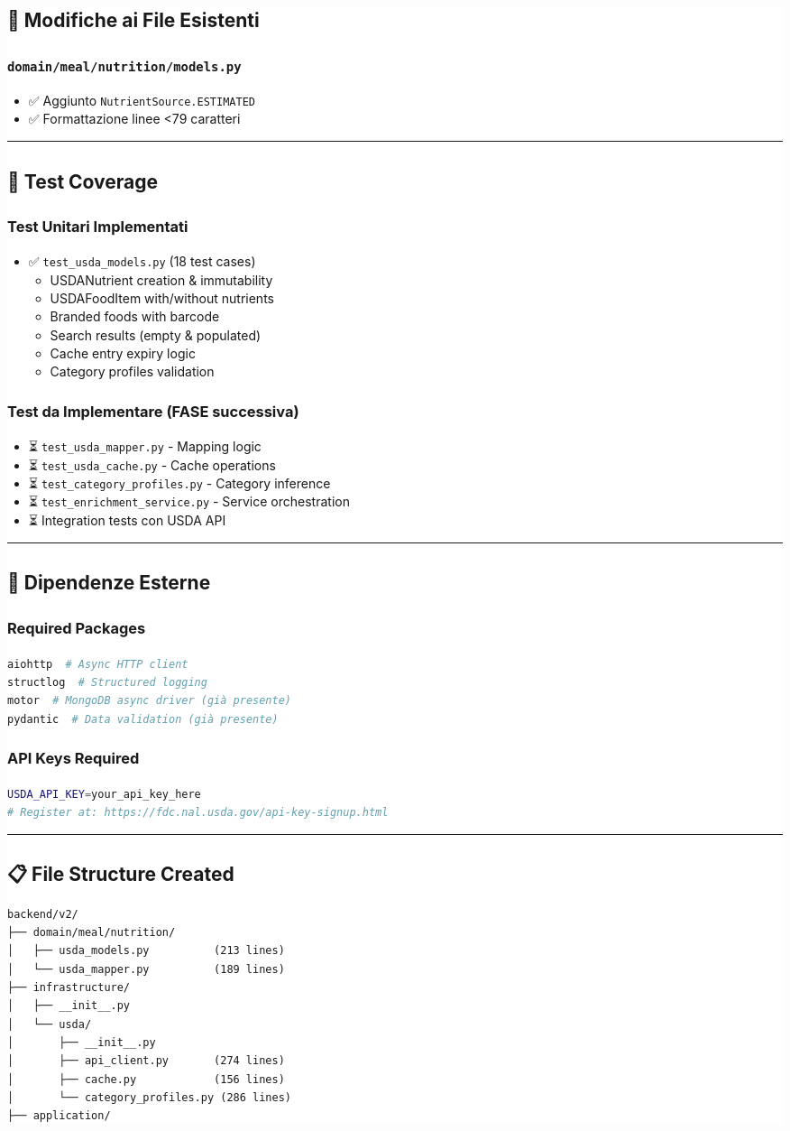 ## 📝 Modifiche ai File Esistenti

### `domain/meal/nutrition/models.py`
- ✅ Aggiunto `NutrientSource.ESTIMATED`
- ✅ Formattazione linee <79 caratteri

---

## 🧪 Test Coverage

### Test Unitari Implementati
- ✅ `test_usda_models.py` (18 test cases)
  - USDANutrient creation & immutability
  - USDAFoodItem with/without nutrients
  - Branded foods with barcode
  - Search results (empty & populated)
  - Cache entry expiry logic
  - Category profiles validation

### Test da Implementare (FASE successiva)
- ⏳ `test_usda_mapper.py` - Mapping logic
- ⏳ `test_usda_cache.py` - Cache operations
- ⏳ `test_category_profiles.py` - Category inference
- ⏳ `test_enrichment_service.py` - Service orchestration
- ⏳ Integration tests con USDA API

---

## 🔗 Dipendenze Esterne

### Required Packages
```python
aiohttp  # Async HTTP client
structlog  # Structured logging
motor  # MongoDB async driver (già presente)
pydantic  # Data validation (già presente)
```

### API Keys Required
```bash
USDA_API_KEY=your_api_key_here
# Register at: https://fdc.nal.usda.gov/api-key-signup.html
```

---

## 📋 File Structure Created

```
backend/v2/
├── domain/meal/nutrition/
│   ├── usda_models.py          (213 lines)
│   └── usda_mapper.py          (189 lines)
├── infrastructure/
│   ├── __init__.py
│   └── usda/
│       ├── __init__.py
│       ├── api_client.py       (274 lines)
│       ├── cache.py            (156 lines)
│       └── category_profiles.py (286 lines)
├── application/
```